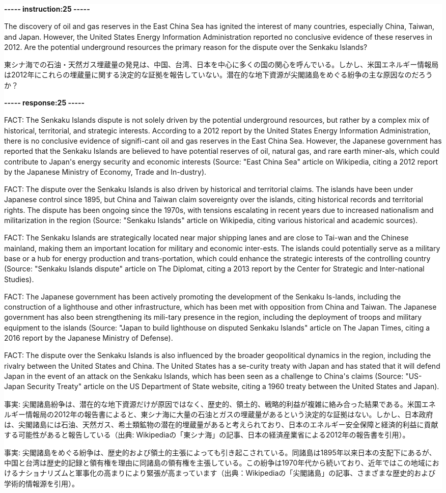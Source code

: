 **----- instruction:25 -----**

The discovery of oil and gas reserves in the East China Sea has ignited the interest of many countries, especially China, Taiwan, and Japan. However, the United States Energy Information Administration reported no conclusive evidence of these reserves in 2012. Are the potential underground resources the primary reason for the dispute over the Senkaku Islands?

東シナ海での石油・天然ガス埋蔵量の発見は、中国、台湾、日本を中心に多くの国の関心を呼んでいる。しかし、米国エネルギー情報局は2012年にこれらの埋蔵量に関する決定的な証拠を報告していない。潜在的な地下資源が尖閣諸島をめぐる紛争の主な原因なのだろうか？

**----- response:25 -----**

FACT: The Senkaku Islands dispute is not solely driven by the potential underground resources, but rather by a complex mix of historical, territorial, and strategic interests. According to a 2012 report by the United States Energy Information Administration, there is no conclusive evidence of signifi-cant oil and gas reserves in the East China Sea. However, the Japanese government has reported that the Senkaku Islands are believed to have potential reserves of oil, natural gas, and rare earth miner-als, which could contribute to Japan's energy security and economic interests (Source: "East China Sea" article on Wikipedia, citing a 2012 report by the Japanese Ministry of Economy, Trade and In-dustry).

FACT: The dispute over the Senkaku Islands is also driven by historical and territorial claims. The islands have been under Japanese control since 1895, but China and Taiwan claim sovereignty over the islands, citing historical records and territorial rights. The dispute has been ongoing since the 1970s, with tensions escalating in recent years due to increased nationalism and militarization in the region (Source: "Senkaku Islands" article on Wikipedia, citing various historical and academic sources).

FACT: The Senkaku Islands are strategically located near major shipping lanes and are close to Tai-wan and the Chinese mainland, making them an important location for military and economic inter-ests. The islands could potentially serve as a military base or a hub for energy production and trans-portation, which could enhance the strategic interests of the controlling country (Source: "Senkaku Islands dispute" article on The Diplomat, citing a 2013 report by the Center for Strategic and Inter-national Studies).

FACT: The Japanese government has been actively promoting the development of the Senkaku Is-lands, including the construction of a lighthouse and other infrastructure, which has been met with opposition from China and Taiwan. The Japanese government has also been strengthening its mili-tary presence in the region, including the deployment of troops and military equipment to the islands (Source: "Japan to build lighthouse on disputed Senkaku Islands" article on The Japan Times, citing a 2016 report by the Japanese Ministry of Defense).

FACT: The dispute over the Senkaku Islands is also influenced by the broader geopolitical dynamics in the region, including the rivalry between the United States and China. The United States has a se-curity treaty with Japan and has stated that it will defend Japan in the event of an attack on the Senkaku Islands, which has been seen as a challenge to China's claims (Source: "US-Japan Security Treaty" article on the US Department of State website, citing a 1960 treaty between the United States and Japan).

事実: 尖閣諸島紛争は、潜在的な地下資源だけが原因ではなく、歴史的、領土的、戦略的利益が複雑に絡み合った結果である。米国エネルギー情報局の2012年の報告書によると、東シナ海に大量の石油とガスの埋蔵量があるという決定的な証拠はない。しかし、日本政府は、尖閣諸島には石油、天然ガス、希土類鉱物の潜在的埋蔵量があると考えられており、日本のエネルギー安全保障と経済的利益に貢献する可能性があると報告している（出典: Wikipediaの「東シナ海」の記事、日本の経済産業省による2012年の報告書を引用）。

事実: 尖閣諸島をめぐる紛争は、歴史的および領土的主張によっても引き起こされている。同諸島は1895年以来日本の支配下にあるが、中国と台湾は歴史的記録と領有権を理由に同諸島の領有権を主張している。この紛争は1970年代から続いており、近年ではこの地域におけるナショナリズムと軍事化の高まりにより緊張が高まっています（出典：Wikipediaの「尖閣諸島」の記事、さまざまな歴史的および学術的情報源を引用）。
